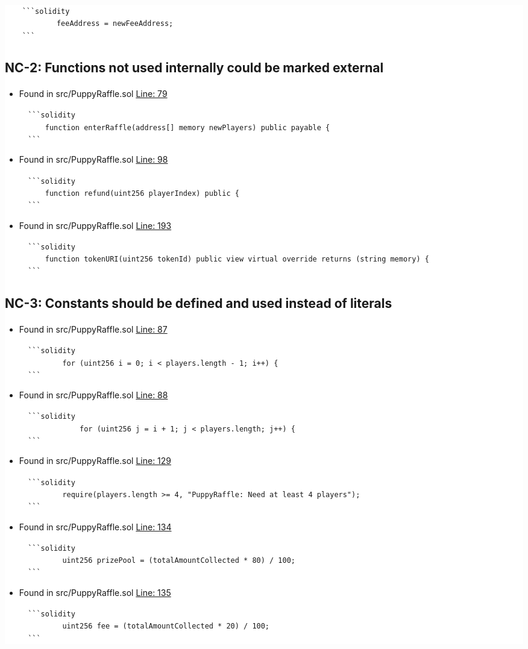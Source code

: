       	```solidity
      	        feeAddress = newFeeAddress;
      	```

## NC-2: Functions not used internally could be marked external

- Found in src/PuppyRaffle.sol [Line: 79](src/PuppyRaffle.sol#L79)

      	```solidity
      	    function enterRaffle(address[] memory newPlayers) public payable {
      	```

- Found in src/PuppyRaffle.sol [Line: 98](src/PuppyRaffle.sol#L98)

      	```solidity
      	    function refund(uint256 playerIndex) public {
      	```

- Found in src/PuppyRaffle.sol [Line: 193](src/PuppyRaffle.sol#L193)

      	```solidity
      	    function tokenURI(uint256 tokenId) public view virtual override returns (string memory) {
      	```

## NC-3: Constants should be defined and used instead of literals

- Found in src/PuppyRaffle.sol [Line: 87](src/PuppyRaffle.sol#L87)

      	```solidity
      	        for (uint256 i = 0; i < players.length - 1; i++) {
      	```

- Found in src/PuppyRaffle.sol [Line: 88](src/PuppyRaffle.sol#L88)

      	```solidity
      	            for (uint256 j = i + 1; j < players.length; j++) {
      	```

- Found in src/PuppyRaffle.sol [Line: 129](src/PuppyRaffle.sol#L129)

      	```solidity
      	        require(players.length >= 4, "PuppyRaffle: Need at least 4 players");
      	```

- Found in src/PuppyRaffle.sol [Line: 134](src/PuppyRaffle.sol#L134)

      	```solidity
      	        uint256 prizePool = (totalAmountCollected * 80) / 100;
      	```

- Found in src/PuppyRaffle.sol [Line: 135](src/PuppyRaffle.sol#L135)

      	```solidity
      	        uint256 fee = (totalAmountCollected * 20) / 100;
      	```
